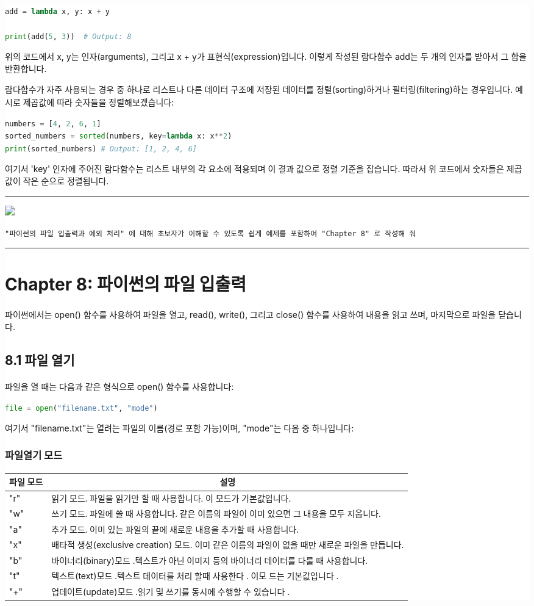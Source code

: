```python
add = lambda x, y: x + y

print(add(5, 3))  # Output: 8
```
위의 코드에서 x, y는 인자(arguments), 그리고 x + y가 표현식(expression)입니다. 이렇게 작성된 람다함수 add는 두 개의 인자를 받아서 그 합을 반환합니다.

람다함수가 자주 사용되는 경우 중 하나로 리스트나 다른 데이터 구조에 저장된 데이터를 정렬(sorting)하거나 필터링(filtering)하는 경우입니다. 예시로 제곱값에 따라 숫자들을 정렬해보겠습니다:

```python
numbers = [4, 2, 6, 1]
sorted_numbers = sorted(numbers, key=lambda x: x**2)
print(sorted_numbers) # Output: [1, 2, 4, 6]
```
여기서 'key' 인자에 주어진 람다함수는 리스트 내부의 각 요소에 적용되며 이 결과 값으로 정렬 기준을 잡습니다. 따라서 위 코드에서 숫자들은 제곱값이 작은 순으로 정렬됩니다.

---
![](https://openai.com/favicon.ico) 
```
"파이썬의 파일 입출력과 예외 처리" 에 대해 초보자가 이해할 수 있도록 쉽게 예제를 포함하여 "Chapter 8" 로 작성해 줘
```
---

# Chapter 8: 파이썬의 파일 입출력
파이썬에서는 open() 함수를 사용하여 파일을 열고, read(), write(), 그리고 close() 함수를 사용하여 내용을 읽고 쓰며, 마지막으로 파일을 닫습니다.

## 8.1 파일 열기
파일을 열 때는 다음과 같은 형식으로 open() 함수를 사용합니다:

```python
file = open("filename.txt", "mode")
```
여기서 "filename.txt"는 열려는 파일의 이름(경로 포함 가능)이며, "mode"는 다음 중 하나입니다:

### 파일열기 모드
| 파일 모드 | 설명 |
|---|---|
| "r" | 읽기 모드. 파일을 읽기만 할 때 사용합니다. 이 모드가 기본값입니다. |
| "w" | 쓰기 모드. 파일에 쓸 때 사용합니다. 같은 이름의 파일이 이미 있으면 그 내용을 모두 지웁니다. |
| "a" | 추가 모드. 이미 있는 파일의 끝에 새로운 내용을 추가할 때 사용합니다. |
| "x" | 배타적 생성(exclusive creation) 모드. 이미 같은 이름의 파일이 없을 때만 새로운 파일을 만듭니다.
| "b" | 바이너리(binary)모드 .텍스트가 아닌 이미지 등의 바이너리 데이터를 다룰 때 사용합니다.
|"t"| 텍스트(text)모드 .텍스트 데이터를 처리 할때 사용한다 . 이모 드는 기본값입니다 .
|"+" | 업데이트(update)모드 .읽기 및 쓰기를 동시에 수행할 수 있습니다 .
